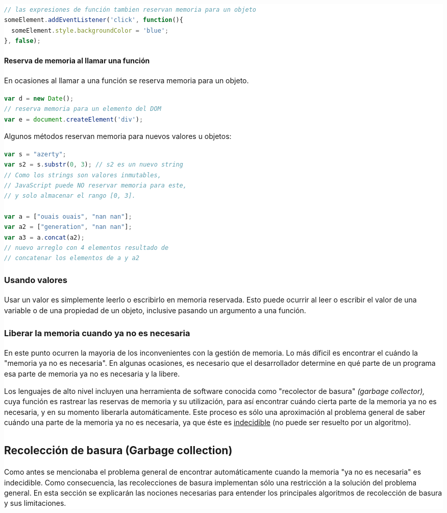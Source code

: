 ```js
// las expresiones de función tambien reservan memoria para un objeto
someElement.addEventListener('click', function(){
  someElement.style.backgroundColor = 'blue';
}, false);
```

#### Reserva de memoria al llamar una función

En ocasiones al llamar a una función se reserva memoria para un objeto.

```js
var d = new Date();
// reserva memoria para un elemento del DOM
var e = document.createElement('div');
```

Algunos métodos reservan memoria para nuevos valores u objetos:

```js
var s = "azerty";
var s2 = s.substr(0, 3); // s2 es un nuevo string
// Como los strings son valores inmutables,
// JavaScript puede NO reservar memoria para este,
// y solo almacenar el rango [0, 3].

var a = ["ouais ouais", "nan nan"];
var a2 = ["generation", "nan nan"];
var a3 = a.concat(a2);
// nuevo arreglo con 4 elementos resultado de
// concatenar los elementos de a y a2
```

### Usando valores

Usar un valor es simplemente leerlo o escribirlo en memoria reservada. Esto puede ocurrir al leer o escribir el valor de una variable o de una propiedad de un objeto, inclusive pasando un argumento a una función.

### Liberar la memoria cuando ya no es necesaria

En este punto ocurren la mayoria de los inconvenientes con la gestión de memoria. Lo más díficil es encontrar el cuándo la "memoria ya no es necesaria". En algunas ocasiones, es necesario que el desarrollador determine en qué parte de un programa esa parte de memoria ya no es necesaria y la libere.

Los lenguajes de alto nivel incluyen una herramienta de software conocida como "recolector de basura" _(garbage collector),_ cuya función es rastrear las reservas de memoria y su utilización, para así encontrar cuándo cierta parte de la memoria ya no es necesaria, y en su momento liberarla automáticamente. Este proceso es sólo una aproximación al problema general de saber cuándo una parte de la memoria ya no es necesaria, ya que éste es [indecidible](http://es.wikipedia.org/wiki/Problema_indecidible) (no puede ser resuelto por un algoritmo).

## Recolección de basura (Garbage collection)

Como antes se mencionaba el problema general de encontrar automáticamente cuando la memoria "ya no es necesaria" es indecidible. Como consecuencia, las recolecciones de basura implementan sólo una restricción a la solución del problema general. En esta sección se explicarán las nociones necesarias para entender los principales algoritmos de recolección de basura y sus limitaciones.
